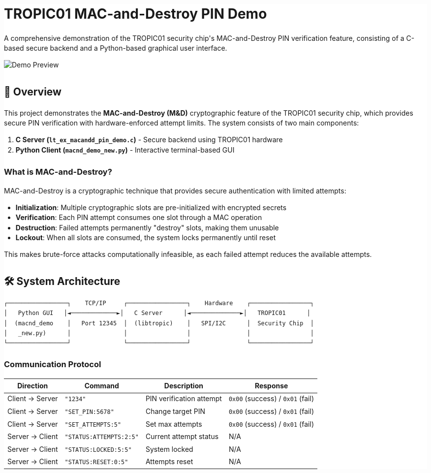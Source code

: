 # TROPIC01 MAC-and-Destroy PIN Demo

A comprehensive demonstration of the TROPIC01 security chip's MAC-and-Destroy PIN verification feature, consisting of a C-based secure backend and a Python-based graphical user interface.

![Demo Preview](docs/demo-preview.png)

## 🌴 Overview

This project demonstrates the **MAC-and-Destroy (M&D)** cryptographic feature of the TROPIC01 security chip, which provides secure PIN verification with hardware-enforced attempt limits. The system consists of two main components:

1. **C Server (`lt_ex_macandd_pin_demo.c`)** - Secure backend using TROPIC01 hardware
2. **Python Client (`macnd_demo_new.py`)** - Interactive terminal-based GUI

### What is MAC-and-Destroy?

MAC-and-Destroy is a cryptographic technique that provides secure authentication with limited attempts:

- **Initialization**: Multiple cryptographic slots are pre-initialized with encrypted secrets
- **Verification**: Each PIN attempt consumes one slot through a MAC operation
- **Destruction**: Failed attempts permanently "destroy" slots, making them unusable
- **Lockout**: When all slots are consumed, the system locks permanently until reset

This makes brute-force attacks computationally infeasible, as each failed attempt reduces the available attempts.

## 🛠️ System Architecture

```
┌─────────────────┐    TCP/IP     ┌─────────────────┐    Hardware    ┌─────────────────┐
│   Python GUI   │◄─────────────►│   C Server      │◄──────────────►│   TROPIC01      │
│  (macnd_demo    │   Port 12345  │  (libtropic)    │   SPI/I2C      │  Security Chip  │
│   _new.py)      │               │                 │                │                 │
└─────────────────┘               └─────────────────┘                └─────────────────┘
```

### Communication Protocol

| Direction | Command | Description | Response |
|-----------|---------|-------------|----------|
| Client → Server | `"1234"` | PIN verification attempt | `0x00` (success) / `0x01` (fail) |
| Client → Server | `"SET_PIN:5678"` | Change target PIN | `0x00` (success) / `0x01` (fail) |
| Client → Server | `"SET_ATTEMPTS:5"` | Set max attempts | `0x00` (success) / `0x01` (fail) |
| Server → Client | `"STATUS:ATTEMPTS:2:5"` | Current attempt status | N/A |
| Server → Client | `"STATUS:LOCKED:5:5"` | System locked | N/A |
| Server → Client | `"STATUS:RESET:0:5"` | Attempts reset | N/A |
